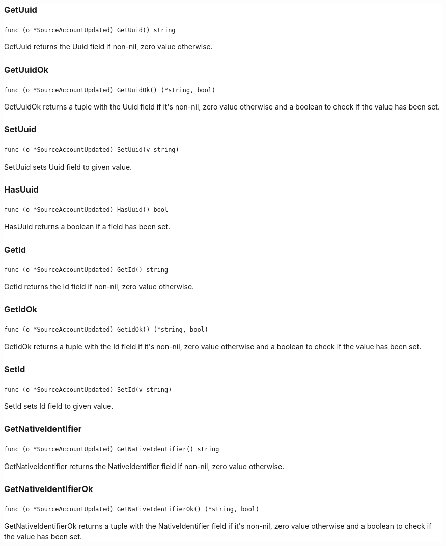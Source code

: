### GetUuid

`func (o *SourceAccountUpdated) GetUuid() string`

GetUuid returns the Uuid field if non-nil, zero value otherwise.

### GetUuidOk

`func (o *SourceAccountUpdated) GetUuidOk() (*string, bool)`

GetUuidOk returns a tuple with the Uuid field if it's non-nil, zero value otherwise
and a boolean to check if the value has been set.

### SetUuid

`func (o *SourceAccountUpdated) SetUuid(v string)`

SetUuid sets Uuid field to given value.

### HasUuid

`func (o *SourceAccountUpdated) HasUuid() bool`

HasUuid returns a boolean if a field has been set.

### GetId

`func (o *SourceAccountUpdated) GetId() string`

GetId returns the Id field if non-nil, zero value otherwise.

### GetIdOk

`func (o *SourceAccountUpdated) GetIdOk() (*string, bool)`

GetIdOk returns a tuple with the Id field if it's non-nil, zero value otherwise
and a boolean to check if the value has been set.

### SetId

`func (o *SourceAccountUpdated) SetId(v string)`

SetId sets Id field to given value.


### GetNativeIdentifier

`func (o *SourceAccountUpdated) GetNativeIdentifier() string`

GetNativeIdentifier returns the NativeIdentifier field if non-nil, zero value otherwise.

### GetNativeIdentifierOk

`func (o *SourceAccountUpdated) GetNativeIdentifierOk() (*string, bool)`

GetNativeIdentifierOk returns a tuple with the NativeIdentifier field if it's non-nil, zero value otherwise
and a boolean to check if the value has been set.
